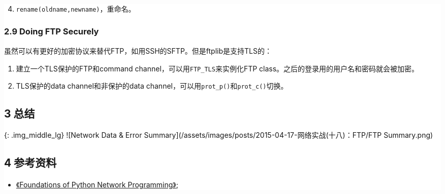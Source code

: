 4. ``rename(oldname,newname)``，重命名。

### 2.9 Doing FTP Securely ###

虽然可以有更好的加密协议来替代FTP，如用SSH的SFTP。但是ftplib是支持TLS的：

1. 建立一个TLS保护的FTP和command channel，可以用``FTP_TLS``来实例化FTP class。之后的登录用的用户名和密码就会被加密。

2. TLS保护的data channel和非保护的data channel，可以用``prot_p()``和``prot_c()``切换。

## 3 总结 ##

{: .img_middle_lg}
![Network Data & Error Summary](/assets/images/posts/2015-04-17-网络实战(十八)：FTP/FTP Summary.png)


## 4 参考资料 ##

- [《Foundations of Python Network Programming》](https://www.amazon.com/Foundations-Python-Network-Programming-Brandon/dp/1430258543/ref=sr_1_1/159-7715257-2675343?s=books&ie=UTF8&qid=1474899055&sr=1-1&keywords=foundations+of+python+network+programming);





